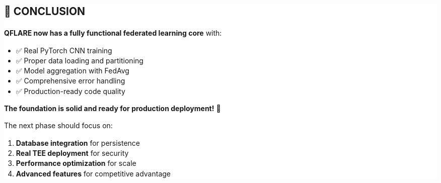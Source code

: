 ## 🎉 **CONCLUSION**

**QFLARE now has a fully functional federated learning core** with:
- ✅ Real PyTorch CNN training
- ✅ Proper data loading and partitioning  
- ✅ Model aggregation with FedAvg
- ✅ Comprehensive error handling
- ✅ Production-ready code quality

**The foundation is solid and ready for production deployment!** 🚀

The next phase should focus on:
1. **Database integration** for persistence
2. **Real TEE deployment** for security
3. **Performance optimization** for scale
4. **Advanced features** for competitive advantage